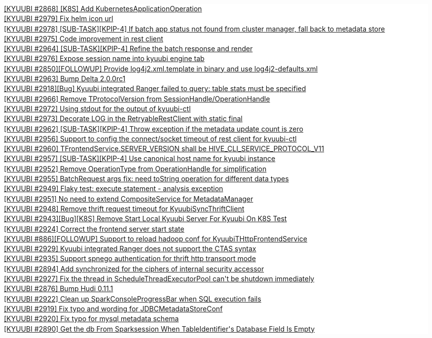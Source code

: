 [[KYUUBI #2868] [K8S] Add KubernetesApplicationOperation](https://github.com/apache/incubator-kyuubi/commit/3bc299d0)  
[[KYUUBI #2979] Fix helm icon url](https://github.com/apache/incubator-kyuubi/commit/cfe380ae)  
[[KYUUBI #2978] [SUB-TASK][KPIP-4] If batch app status not found from cluster manager, fall back to metadata store](https://github.com/apache/incubator-kyuubi/commit/b115c8dd)  
[[KYUUBI #2975] Code improvement in rest client](https://github.com/apache/incubator-kyuubi/commit/bd2f5b23)  
[[KYUUBI #2964] [SUB-TASK][KPIP-4] Refine the batch response and render](https://github.com/apache/incubator-kyuubi/commit/6f308c43)  
[[KYUUBI #2976] Expose session name into kyuubi engine tab](https://github.com/apache/incubator-kyuubi/commit/2d0bb9f2)  
[[KYUUBI #2850][FOLLOWUP] Provide log4j2.xml.template in binary and use log4j2-defaults.xml](https://github.com/apache/incubator-kyuubi/commit/cec8b03f)  
[[KYUUBI #2963] Bump Delta 2.0.0rc1](https://github.com/apache/incubator-kyuubi/commit/b7cd6f97)  
[[KYUUBI #2918][Bug] Kyuubi integrated Ranger failed to query: table stats must be specified](https://github.com/apache/incubator-kyuubi/commit/8d4d00fe)  
[[KYUUBI #2966] Remove TProtocolVersion from SessionHandle/OperationHandle](https://github.com/apache/incubator-kyuubi/commit/a9908a1b)  
[[KYUUBI #2972] Using stdout for the output of kyuubi-ctl](https://github.com/apache/incubator-kyuubi/commit/33872057)  
[[KYUUBI #2973] Decorate LOG in the RetryableRestClient with static final](https://github.com/apache/incubator-kyuubi/commit/5412d1b9)  
[[KYUUBI #2962] [SUB-TASK][KPIP-4] Throw exception if the metadata update count is zero](https://github.com/apache/incubator-kyuubi/commit/10affbf6)  
[[KYUUBI #2956] Support to config the connect/socket timeout of rest client for kyuubi-ctl](https://github.com/apache/incubator-kyuubi/commit/6e4b5582)  
[[KYUUBI #2960] TFrontendService.SERVER_VERSION shall be HIVE_CLI_SERVICE_PROTOCOL_V11](https://github.com/apache/incubator-kyuubi/commit/cf27278f)  
[[KYUUBI #2957] [SUB-TASK][KPIP-4] Use canonical host name for kyuubi instance](https://github.com/apache/incubator-kyuubi/commit/defae6bd)  
[[KYUUBI #2952] Remove OperationType from OperationHandle for simplification](https://github.com/apache/incubator-kyuubi/commit/6c44a7bb)  
[[KYUUBI #2955] BatchRequest args fix: need toString operation for different data types](https://github.com/apache/incubator-kyuubi/commit/fbb434c4)  
[[KYUUBI #2949] Flaky test: execute statement - analysis exception](https://github.com/apache/incubator-kyuubi/commit/994dc6ce)  
[[KYUUBI #2951] No need to extend CompositeService for MetadataManager](https://github.com/apache/incubator-kyuubi/commit/c8f18f00)  
[[KYUUBI #2948] Remove thrift request timeout for KyuubiSyncThriftClient](https://github.com/apache/incubator-kyuubi/commit/6a9d5ff2)  
[[KYUUBI #2943][Bug][K8S] Remove Start Local Kyuubi Server For Kyuubi On K8S Test](https://github.com/apache/incubator-kyuubi/commit/caa3ed2a)  
[[KYUUBI #2924] Correct the frontend server start state](https://github.com/apache/incubator-kyuubi/commit/de2e11c2)  
[[KYUUBI #886][FOLLOWUP] Support to reload hadoop conf for KyuubiTHttpFrontendService](https://github.com/apache/incubator-kyuubi/commit/9bc0aa67)  
[[KYUUBI #2929] Kyuubi integrated Ranger does not support the CTAS syntax](https://github.com/apache/incubator-kyuubi/commit/7460e745)  
[[KYUUBI #2935] Support spnego authentication for thrift http transport mode](https://github.com/apache/incubator-kyuubi/commit/ceb66bd6)  
[[KYUUBI #2894] Add synchronized for the ciphers of internal security accessor](https://github.com/apache/incubator-kyuubi/commit/37c0d425)  
[[KYUUBI #2927] Fix the thread in  ScheduleThreadExecutorPool can't be shutdown immediately](https://github.com/apache/incubator-kyuubi/commit/f629992f)  
[[KYUUBI #2876] Bump Hudi 0.11.1](https://github.com/apache/incubator-kyuubi/commit/125730a7)  
[[KYUUBI #2922] Clean up SparkConsoleProgressBar when SQL execution fails](https://github.com/apache/incubator-kyuubi/commit/aba785f3)  
[[KYUUBI #2919] Fix typo and wording for JDBCMetadataStoreConf](https://github.com/apache/incubator-kyuubi/commit/825c70db)  
[[KYUUBI #2920] Fix typo for mysql metadata schema](https://github.com/apache/incubator-kyuubi/commit/f3610b2b)  
[[KYUUBI #2890] Get the db From Sparksession When TableIdentifier's Database Field Is Empty](https://github.com/apache/incubator-kyuubi/commit/062d8746)  